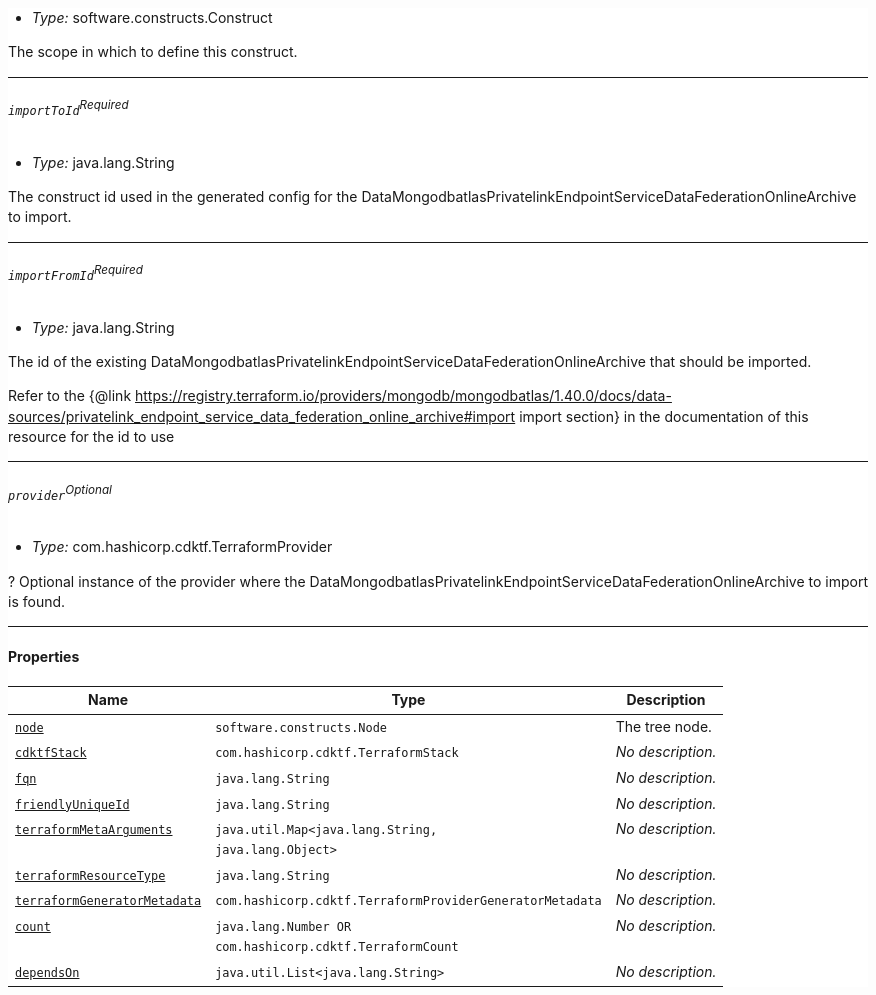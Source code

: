 - *Type:* software.constructs.Construct

The scope in which to define this construct.

---

###### `importToId`<sup>Required</sup> <a name="importToId" id="@cdktf/provider-mongodbatlas.dataMongodbatlasPrivatelinkEndpointServiceDataFederationOnlineArchive.DataMongodbatlasPrivatelinkEndpointServiceDataFederationOnlineArchive.generateConfigForImport.parameter.importToId"></a>

- *Type:* java.lang.String

The construct id used in the generated config for the DataMongodbatlasPrivatelinkEndpointServiceDataFederationOnlineArchive to import.

---

###### `importFromId`<sup>Required</sup> <a name="importFromId" id="@cdktf/provider-mongodbatlas.dataMongodbatlasPrivatelinkEndpointServiceDataFederationOnlineArchive.DataMongodbatlasPrivatelinkEndpointServiceDataFederationOnlineArchive.generateConfigForImport.parameter.importFromId"></a>

- *Type:* java.lang.String

The id of the existing DataMongodbatlasPrivatelinkEndpointServiceDataFederationOnlineArchive that should be imported.

Refer to the {@link https://registry.terraform.io/providers/mongodb/mongodbatlas/1.40.0/docs/data-sources/privatelink_endpoint_service_data_federation_online_archive#import import section} in the documentation of this resource for the id to use

---

###### `provider`<sup>Optional</sup> <a name="provider" id="@cdktf/provider-mongodbatlas.dataMongodbatlasPrivatelinkEndpointServiceDataFederationOnlineArchive.DataMongodbatlasPrivatelinkEndpointServiceDataFederationOnlineArchive.generateConfigForImport.parameter.provider"></a>

- *Type:* com.hashicorp.cdktf.TerraformProvider

? Optional instance of the provider where the DataMongodbatlasPrivatelinkEndpointServiceDataFederationOnlineArchive to import is found.

---

#### Properties <a name="Properties" id="Properties"></a>

| **Name** | **Type** | **Description** |
| --- | --- | --- |
| <code><a href="#@cdktf/provider-mongodbatlas.dataMongodbatlasPrivatelinkEndpointServiceDataFederationOnlineArchive.DataMongodbatlasPrivatelinkEndpointServiceDataFederationOnlineArchive.property.node">node</a></code> | <code>software.constructs.Node</code> | The tree node. |
| <code><a href="#@cdktf/provider-mongodbatlas.dataMongodbatlasPrivatelinkEndpointServiceDataFederationOnlineArchive.DataMongodbatlasPrivatelinkEndpointServiceDataFederationOnlineArchive.property.cdktfStack">cdktfStack</a></code> | <code>com.hashicorp.cdktf.TerraformStack</code> | *No description.* |
| <code><a href="#@cdktf/provider-mongodbatlas.dataMongodbatlasPrivatelinkEndpointServiceDataFederationOnlineArchive.DataMongodbatlasPrivatelinkEndpointServiceDataFederationOnlineArchive.property.fqn">fqn</a></code> | <code>java.lang.String</code> | *No description.* |
| <code><a href="#@cdktf/provider-mongodbatlas.dataMongodbatlasPrivatelinkEndpointServiceDataFederationOnlineArchive.DataMongodbatlasPrivatelinkEndpointServiceDataFederationOnlineArchive.property.friendlyUniqueId">friendlyUniqueId</a></code> | <code>java.lang.String</code> | *No description.* |
| <code><a href="#@cdktf/provider-mongodbatlas.dataMongodbatlasPrivatelinkEndpointServiceDataFederationOnlineArchive.DataMongodbatlasPrivatelinkEndpointServiceDataFederationOnlineArchive.property.terraformMetaArguments">terraformMetaArguments</a></code> | <code>java.util.Map<java.lang.String, java.lang.Object></code> | *No description.* |
| <code><a href="#@cdktf/provider-mongodbatlas.dataMongodbatlasPrivatelinkEndpointServiceDataFederationOnlineArchive.DataMongodbatlasPrivatelinkEndpointServiceDataFederationOnlineArchive.property.terraformResourceType">terraformResourceType</a></code> | <code>java.lang.String</code> | *No description.* |
| <code><a href="#@cdktf/provider-mongodbatlas.dataMongodbatlasPrivatelinkEndpointServiceDataFederationOnlineArchive.DataMongodbatlasPrivatelinkEndpointServiceDataFederationOnlineArchive.property.terraformGeneratorMetadata">terraformGeneratorMetadata</a></code> | <code>com.hashicorp.cdktf.TerraformProviderGeneratorMetadata</code> | *No description.* |
| <code><a href="#@cdktf/provider-mongodbatlas.dataMongodbatlasPrivatelinkEndpointServiceDataFederationOnlineArchive.DataMongodbatlasPrivatelinkEndpointServiceDataFederationOnlineArchive.property.count">count</a></code> | <code>java.lang.Number OR com.hashicorp.cdktf.TerraformCount</code> | *No description.* |
| <code><a href="#@cdktf/provider-mongodbatlas.dataMongodbatlasPrivatelinkEndpointServiceDataFederationOnlineArchive.DataMongodbatlasPrivatelinkEndpointServiceDataFederationOnlineArchive.property.dependsOn">dependsOn</a></code> | <code>java.util.List<java.lang.String></code> | *No description.* |